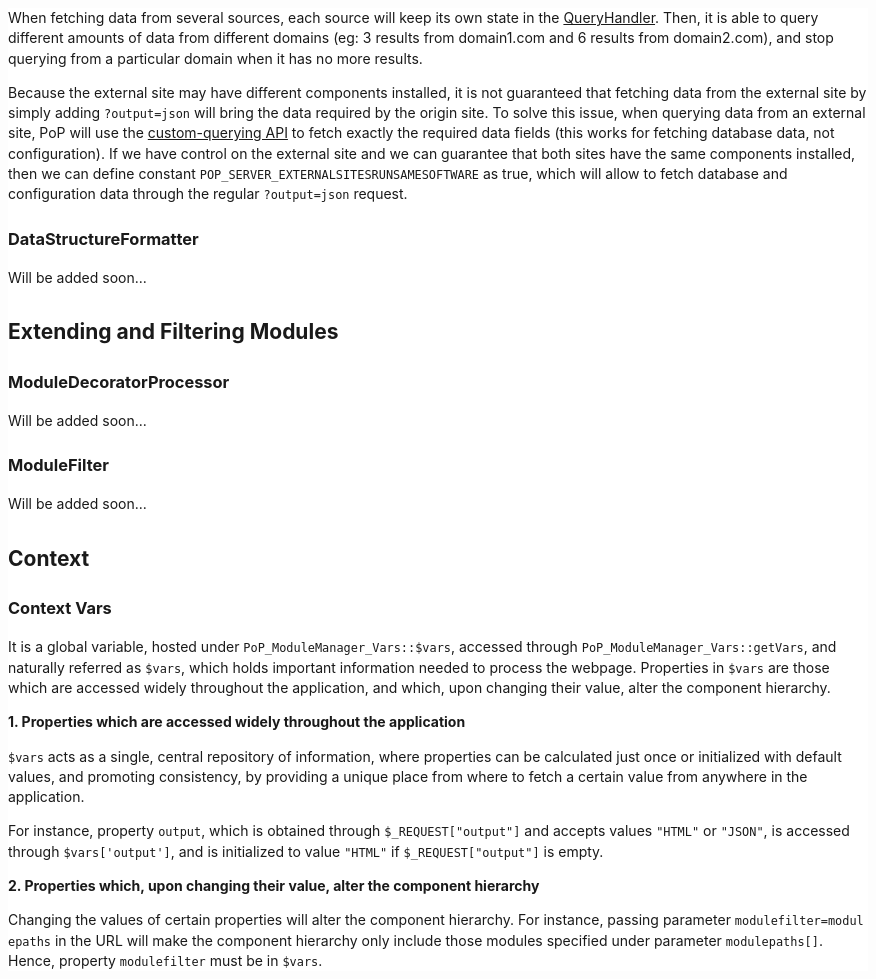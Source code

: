 
When fetching data from several sources, each source will keep its own state in the [QueryHandler](#queryhandler). Then, it is able to query different amounts of data from different domains (eg: 3 results from domain1.com and 6 results from domain2.com), and stop querying from a particular domain when it has no more results.

Because the external site may have different components installed, it is not guaranteed that fetching data from the external site by simply adding `?output=json` will bring the data required by the origin site. To solve this issue, when querying data from an external site, PoP will use the [custom-querying API](#Custom-Querying-API) to fetch exactly the required data fields (this works for fetching database data, not configuration). If we have control on the external site and we can guarantee that both sites have the same components installed, then we can define constant `POP_SERVER_EXTERNALSITESRUNSAMESOFTWARE` as true, which will allow to fetch database and configuration data through the regular `?output=json` request.


### DataStructureFormatter

Will be added soon...

## Extending and Filtering Modules

### ModuleDecoratorProcessor

Will be added soon...

### ModuleFilter

Will be added soon...

## Context

### Context Vars

It is a global variable, hosted under `PoP_ModuleManager_Vars::$vars`, accessed through `PoP_ModuleManager_Vars::getVars`, and naturally referred as `$vars`, which holds important information needed to process the webpage. Properties in `$vars` are those which are accessed widely throughout the application, and which, upon changing their value, alter the component hierarchy.

**1. Properties which are accessed widely throughout the application**

`$vars` acts as a single, central repository of information, where properties can be calculated just once or initialized with default values, and promoting consistency, by providing a unique place from where to fetch a certain value from anywhere in the application.

For instance, property `output`, which is obtained through `$_REQUEST["output"]` and accepts values `"HTML"` or `"JSON"`, is accessed through `$vars['output']`, and is initialized to value `"HTML"` if `$_REQUEST["output"]` is empty.

**2. Properties which, upon changing their value, alter the component hierarchy**

Changing the values of certain properties will alter the component hierarchy. For instance, passing parameter `modulefilter=modulepaths` in the URL will make the component hierarchy only include those modules specified under parameter `modulepaths[]`. Hence, property `modulefilter` must be in `$vars`.
